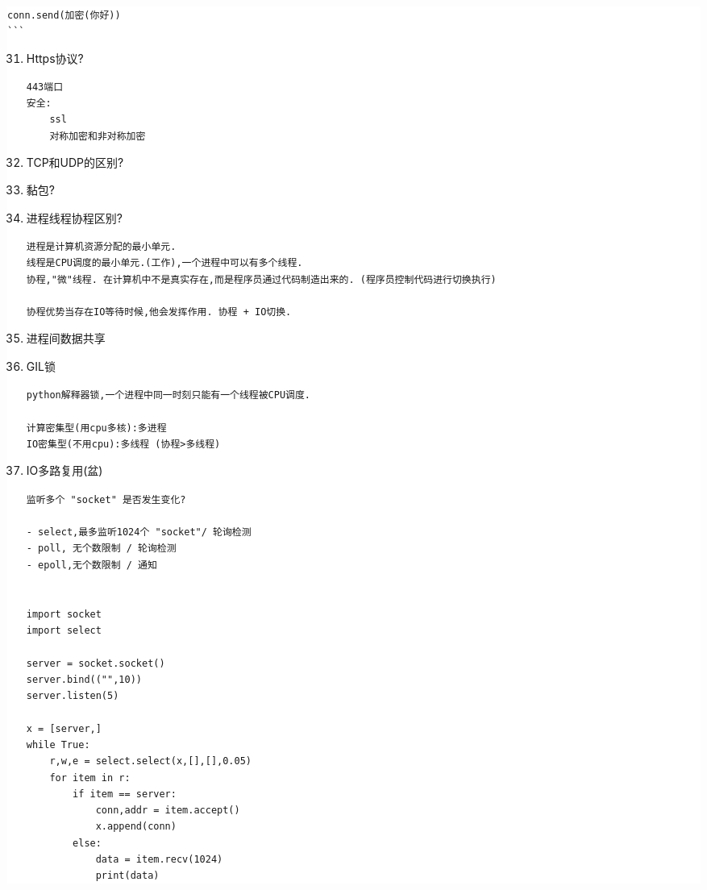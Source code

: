     conn.send(加密(你好))
    ```

31. Https协议?

    ```
    443端口
    安全:
    	ssl
    	对称加密和非对称加密
    ```

32. TCP和UDP的区别?

33. 黏包?

34. 进程线程协程区别?

    ```
    进程是计算机资源分配的最小单元.
    线程是CPU调度的最小单元.(工作),一个进程中可以有多个线程.
    协程,"微"线程. 在计算机中不是真实存在,而是程序员通过代码制造出来的. (程序员控制代码进行切换执行)
    
    协程优势当存在IO等待时候,他会发挥作用. 协程 + IO切换.
    ```

35. 进程间数据共享

36. GIL锁

    ```
    python解释器锁,一个进程中同一时刻只能有一个线程被CPU调度. 
    
    计算密集型(用cpu多核):多进程
    IO密集型(不用cpu):多线程 (协程>多线程)
    ```

37. IO多路复用(盆)

    ```
    监听多个 "socket" 是否发生变化?
    
    - select,最多监听1024个 "socket"/ 轮询检测 
    - poll, 无个数限制 / 轮询检测
    - epoll,无个数限制 / 通知
    
    
    import socket
    import select
    
    server = socket.socket()
    server.bind(("",10))
    server.listen(5)
    
    x = [server,]
    while True:
        r,w,e = select.select(x,[],[],0.05)
        for item in r:
            if item == server:
                conn,addr = item.accept()
                x.append(conn)
            else:
                data = item.recv(1024)
                print(data)
    ```

